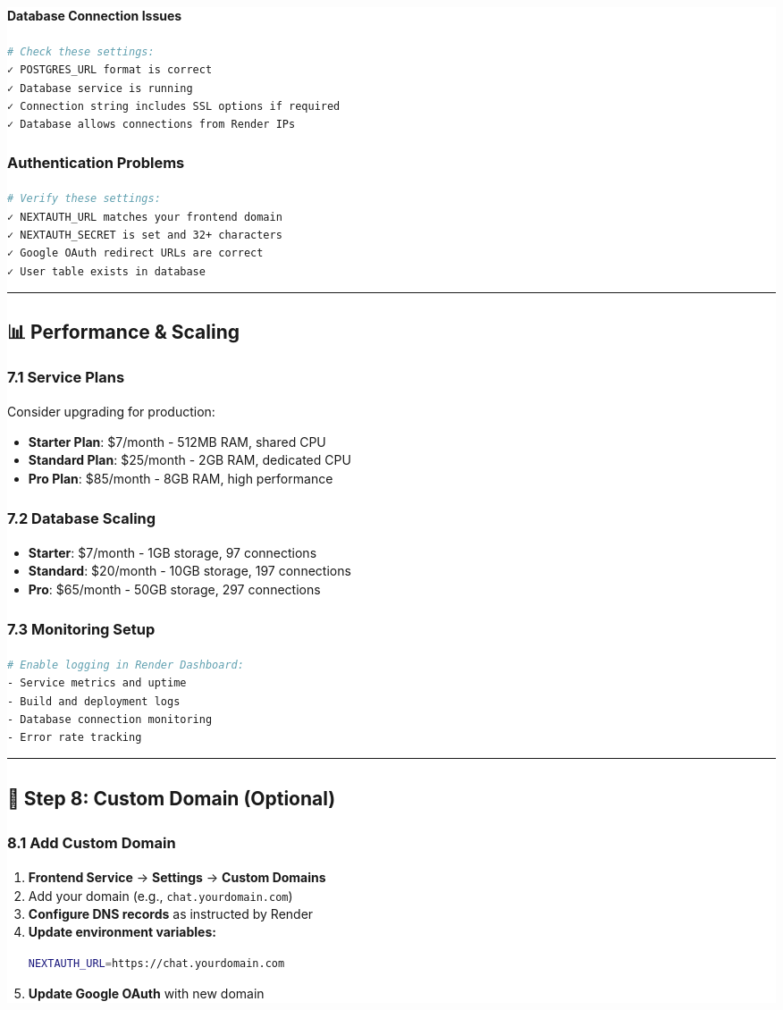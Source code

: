 #### **Database Connection Issues**
```bash
# Check these settings:
✓ POSTGRES_URL format is correct
✓ Database service is running
✓ Connection string includes SSL options if required
✓ Database allows connections from Render IPs
```

### **Authentication Problems**
```bash
# Verify these settings:
✓ NEXTAUTH_URL matches your frontend domain
✓ NEXTAUTH_SECRET is set and 32+ characters
✓ Google OAuth redirect URLs are correct
✓ User table exists in database
```

---

## 📊 **Performance & Scaling**

### **7.1 Service Plans**
Consider upgrading for production:
- **Starter Plan**: $7/month - 512MB RAM, shared CPU
- **Standard Plan**: $25/month - 2GB RAM, dedicated CPU
- **Pro Plan**: $85/month - 8GB RAM, high performance

### **7.2 Database Scaling**
- **Starter**: $7/month - 1GB storage, 97 connections
- **Standard**: $20/month - 10GB storage, 197 connections
- **Pro**: $65/month - 50GB storage, 297 connections

### **7.3 Monitoring Setup**
```bash
# Enable logging in Render Dashboard:
- Service metrics and uptime
- Build and deployment logs
- Database connection monitoring
- Error rate tracking
```

---

## 🎯 **Step 8: Custom Domain (Optional)**

### **8.1 Add Custom Domain**
1. **Frontend Service** → **Settings** → **Custom Domains**
2. Add your domain (e.g., `chat.yourdomain.com`)
3. **Configure DNS records** as instructed by Render
4. **Update environment variables:**
   ```bash
   NEXTAUTH_URL=https://chat.yourdomain.com
   ```
5. **Update Google OAuth** with new domain

